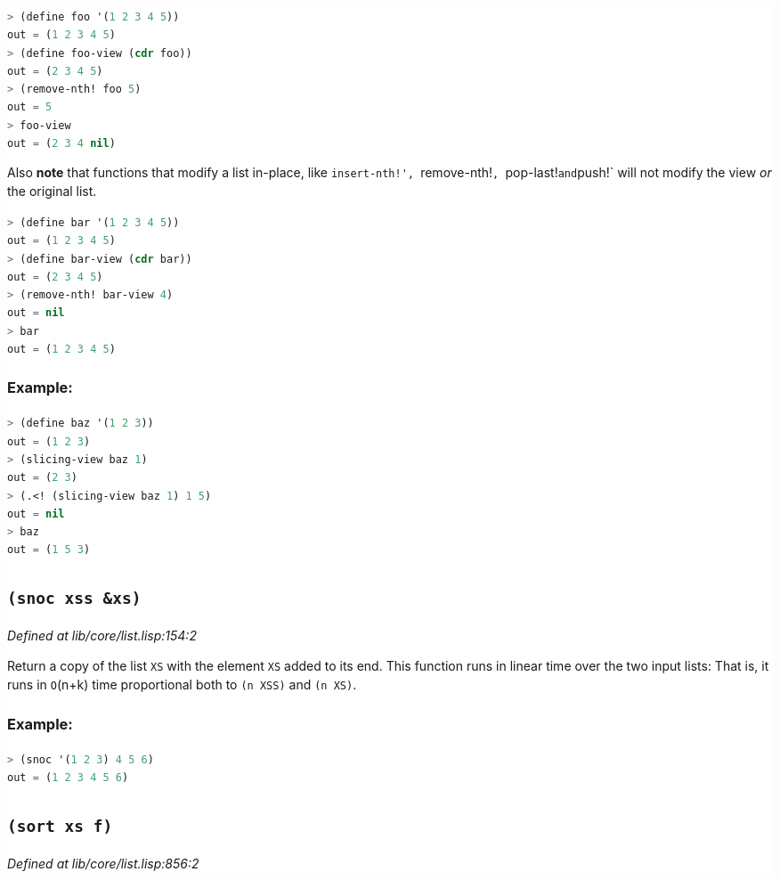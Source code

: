 ```cl
> (define foo '(1 2 3 4 5))
out = (1 2 3 4 5)
> (define foo-view (cdr foo))
out = (2 3 4 5)
> (remove-nth! foo 5)
out = 5
> foo-view
out = (2 3 4 nil)
```

Also **note** that functions that modify a list in-place, like
`insert-nth!', `remove-nth!`, `pop-last!` and `push!` will not
modify the view *or* the original list.

```cl
> (define bar '(1 2 3 4 5))
out = (1 2 3 4 5)
> (define bar-view (cdr bar))
out = (2 3 4 5)
> (remove-nth! bar-view 4)
out = nil
> bar
out = (1 2 3 4 5)
```

### Example:
```cl
> (define baz '(1 2 3))
out = (1 2 3)
> (slicing-view baz 1)
out = (2 3)
> (.<! (slicing-view baz 1) 1 5)
out = nil
> baz
out = (1 5 3)
```

## `(snoc xss &xs)`
*Defined at lib/core/list.lisp:154:2*

Return a copy of the list `XS` with the element `XS` added to its end.
This function runs in linear time over the two input lists: That is,
it runs in `O`(n+k) time proportional both to `(n XSS)` and `(n XS)`.

### Example:
```cl
> (snoc '(1 2 3) 4 5 6)
out = (1 2 3 4 5 6)
``` 

## `(sort xs f)`
*Defined at lib/core/list.lisp:856:2*
